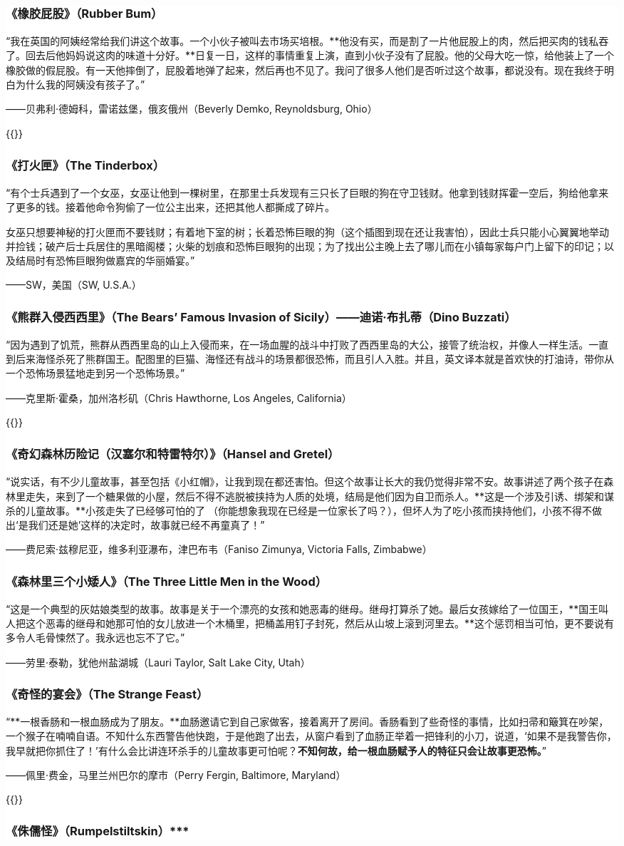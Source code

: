 ### 《橡胶屁股》（Rubber Bum）

“我在英国的阿姨经常给我们讲这个故事。一个小伙子被叫去市场买培根。**他没有买，而是割了一片他屁股上的肉，然后把买肉的钱私吞了。回去后他妈妈说这肉的味道十分好。**日复一日，这样的事情重复上演，直到小伙子没有了屁股。他的父母大吃一惊，给他装上了一个橡胶做的假屁股。有一天他摔倒了，屁股着地弹了起来，然后再也不见了。我问了很多人他们是否听过这个故事，都说没有。现在我终于明白为什么我的阿姨没有孩子了。”

——贝弗利·德姆科，雷诺兹堡，俄亥俄州（Beverly Demko, Reynoldsburg, Ohio）

{{<img src="https://ian2.oss-cn-hangzhou.aliyuncs.com/2019-02-16-115038.jpg" alt="">}}

### 《打火匣》（The Tinderbox）

“有个士兵遇到了一个女巫，女巫让他到一棵树里，在那里士兵发现有三只长了巨眼的狗在守卫钱财。他拿到钱财挥霍一空后，狗给他拿来了更多的钱。接着他命令狗偷了一位公主出来，还把其他人都撕成了碎片。

女巫只想要神秘的打火匣而不要钱财；有着地下室的树；长着恐怖巨眼的狗（这个插图到现在还让我害怕），因此士兵只能小心翼翼地举动并捡钱；破产后士兵居住的黑暗阁楼；火柴的划痕和恐怖巨眼狗的出现；为了找出公主晚上去了哪儿而在小镇每家每户门上留下的印记；以及结局时有恐怖巨眼狗做嘉宾的华丽婚宴。”

——SW，美国（SW, U.S.A.）

### 《熊群入侵西西里》（The Bears’ Famous Invasion of Sicily）——迪诺·布扎蒂（Dino Buzzati）

“因为遇到了饥荒，熊群从西西里岛的山上入侵而来，在一场血腥的战斗中打败了西西里岛的大公，接管了统治权，并像人一样生活。一直到后来海怪杀死了熊群国王。配图里的巨猫、海怪还有战斗的场景都很恐怖，而且引人入胜。并且，英文译本就是首欢快的打油诗，带你从一个恐怖场景猛地走到另一个恐怖场景。”

——克里斯·霍桑，加州洛杉矶（Chris Hawthorne, Los Angeles, California）

{{<img src="https://ian2.oss-cn-hangzhou.aliyuncs.com/2019-02-16-115052.jpg" alt="">}}

### 《奇幻森林历险记（汉塞尔和特雷特尔）》（Hansel and Gretel）

“说实话，有不少儿童故事，甚至包括《小红帽》，让我到现在都还害怕。但这个故事让长大的我仍觉得非常不安。故事讲述了两个孩子在森林里走失，来到了一个糖果做的小屋，然后不得不逃脱被挟持为人质的处境，结局是他们因为自卫而杀人。**这是一个涉及引诱、绑架和谋杀的儿童故事。**小孩走失了已经够可怕的了 （你能想象我现在已经是一位家长了吗？），但坏人为了吃小孩而挟持他们，小孩不得不做出‘是我们还是她’这样的决定时，故事就已经不再童真了！”

——费尼索·兹穆尼亚，维多利亚瀑布，津巴布韦（Faniso Zimunya, Victoria Falls, Zimbabwe）

### 《森林里三个小矮人》（The Three Little Men in the Wood）

“这是一个典型的灰姑娘类型的故事。故事是关于一个漂亮的女孩和她恶毒的继母。继母打算杀了她。最后女孩嫁给了一位国王，**国王叫人把这个恶毒的继母和她那可怕的女儿放进一个木桶里，把桶盖用钉子封死，然后从山坡上滚到河里去。**这个惩罚相当可怕，更不要说有多令人毛骨悚然了。我永远也忘不了它。”

——劳里·泰勒，犹他州盐湖城（Lauri Taylor, Salt Lake City, Utah）

### 《奇怪的宴会》（The Strange Feast）

“**一根香肠和一根血肠成为了朋友。**血肠邀请它到自己家做客，接着离开了房间。香肠看到了些奇怪的事情，比如扫帚和簸箕在吵架，一个猴子在喃喃自语。不知什么东西警告他快跑，于是他跑了出去，从窗户看到了血肠正举着一把锋利的小刀，说道，‘如果不是我警告你，我早就把你抓住了！’有什么会比讲连环杀手的儿童故事更可怕呢？**不知何故，给一根血肠赋予人的特征只会让故事更恐怖。**”

——佩里·费金，马里兰州巴尔的摩市（Perry Fergin, Baltimore, Maryland）

{{<img src="https://ian2.oss-cn-hangzhou.aliyuncs.com/2019-02-16-115107.jpg" alt="">}}

### 《侏儒怪》（Rumpelstiltskin）***
